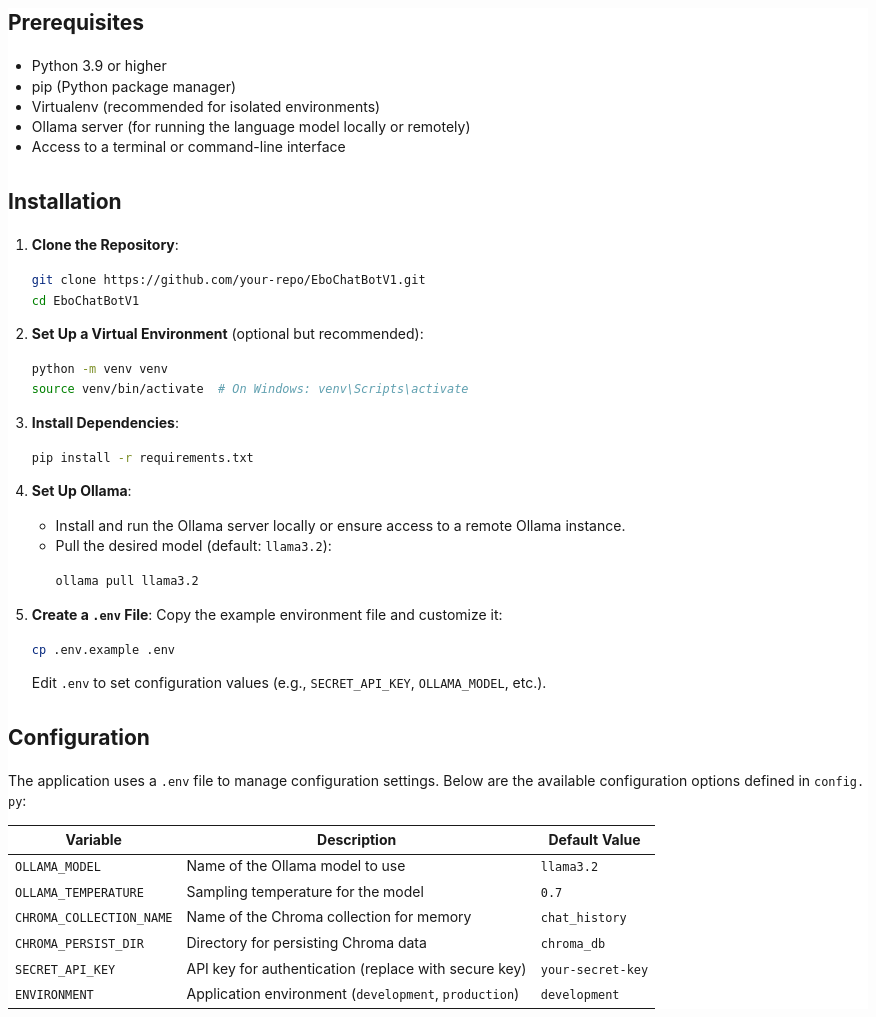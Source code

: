 ## Prerequisites
- Python 3.9 or higher
- pip (Python package manager)
- Virtualenv (recommended for isolated environments)
- Ollama server (for running the language model locally or remotely)
- Access to a terminal or command-line interface

## Installation
1. **Clone the Repository**:
   ```bash
   git clone https://github.com/your-repo/EboChatBotV1.git
   cd EboChatBotV1
   ```

2. **Set Up a Virtual Environment** (optional but recommended):
   ```bash
   python -m venv venv
   source venv/bin/activate  # On Windows: venv\Scripts\activate
   ```

3. **Install Dependencies**:
   ```bash
   pip install -r requirements.txt
   ```

4. **Set Up Ollama**:
   - Install and run the Ollama server locally or ensure access to a remote Ollama instance.
   - Pull the desired model (default: `llama3.2`):
     ```bash
     ollama pull llama3.2
     ```

5. **Create a `.env` File**:
   Copy the example environment file and customize it:
   ```bash
   cp .env.example .env
   ```
   Edit `.env` to set configuration values (e.g., `SECRET_API_KEY`, `OLLAMA_MODEL`, etc.).

## Configuration
The application uses a `.env` file to manage configuration settings. Below are the available configuration options defined in `config.py`:

| Variable                  | Description                                      | Default Value         |
|---------------------------|--------------------------------------------------|-----------------------|
| `OLLAMA_MODEL`            | Name of the Ollama model to use                 | `llama3.2`            |
| `OLLAMA_TEMPERATURE`      | Sampling temperature for the model               | `0.7`                 |
| `CHROMA_COLLECTION_NAME`  | Name of the Chroma collection for memory         | `chat_history`        |
| `CHROMA_PERSIST_DIR`      | Directory for persisting Chroma data             | `chroma_db`           |
| `SECRET_API_KEY`          | API key for authentication (replace with secure key) | `your-secret-key` |
| `ENVIRONMENT`             | Application environment (`development`, `production`) | `development`    |
